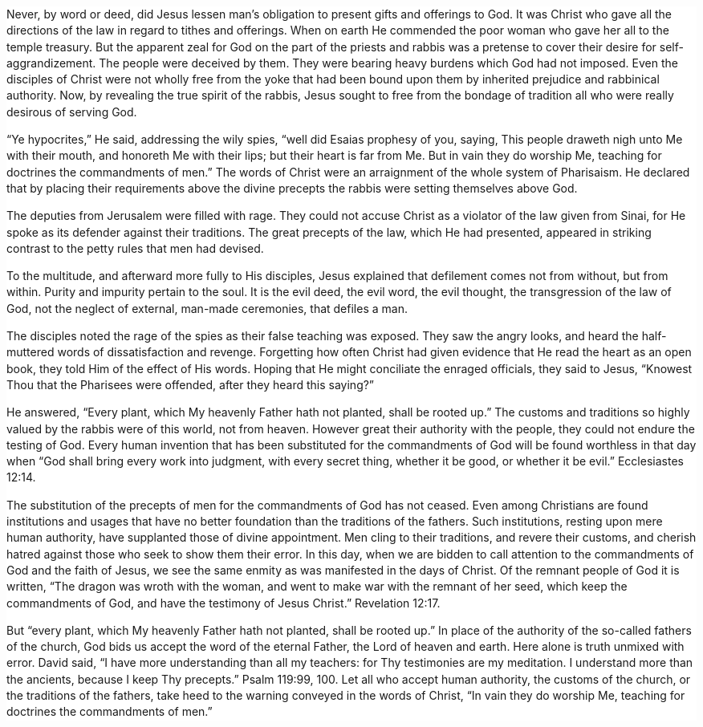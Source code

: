 
Never, by word or deed, did Jesus lessen man’s obligation to present gifts and offerings to God. It was Christ who gave all the directions of the law in regard to tithes and offerings. When on earth He commended the poor woman who gave her all to the temple treasury. But the apparent zeal for God on the part of the priests and rabbis was a pretense to cover their desire for self-aggrandizement. The people were deceived by them. They were bearing heavy burdens which God had not imposed. Even the disciples of Christ were not wholly free from the yoke that had been bound upon them by inherited prejudice and rabbinical authority. Now, by revealing the true spirit of the rabbis, Jesus sought to free from the bondage of tradition all who were really desirous of serving God.

“Ye hypocrites,” He said, addressing the wily spies, “well did Esaias prophesy of you, saying, This people draweth nigh unto Me with their mouth, and honoreth Me with their lips; but their heart is far from Me. But in vain they do worship Me, teaching for doctrines the commandments of men.” The words of Christ were an arraignment of the whole system of Pharisaism. He declared that by placing their requirements above the divine precepts the rabbis were setting themselves above God.

The deputies from Jerusalem were filled with rage. They could not accuse Christ as a violator of the law given from Sinai, for He spoke as its defender against their traditions. The great precepts of the law, which He had presented, appeared in striking contrast to the petty rules that men had devised.

To the multitude, and afterward more fully to His disciples, Jesus explained that defilement comes not from without, but from within. Purity and impurity pertain to the soul. It is the evil deed, the evil word, the evil thought, the transgression of the law of God, not the neglect of external, man-made ceremonies, that defiles a man.

The disciples noted the rage of the spies as their false teaching was exposed. They saw the angry looks, and heard the half-muttered words of dissatisfaction and revenge. Forgetting how often Christ had given evidence that He read the heart as an open book, they told Him of the effect of His words. Hoping that He might conciliate the enraged officials, they said to Jesus, “Knowest Thou that the Pharisees were offended, after they heard this saying?”

He answered, “Every plant, which My heavenly Father hath not planted, shall be rooted up.” The customs and traditions so highly valued by the rabbis were of this world, not from heaven. However great their authority with the people, they could not endure the testing of God. Every human invention that has been substituted for the commandments of God will be found worthless in that day when “God shall bring every work into judgment, with every secret thing, whether it be good, or whether it be evil.” Ecclesiastes 12:14.

The substitution of the precepts of men for the commandments of God has not ceased. Even among Christians are found institutions and usages that have no better foundation than the traditions of the fathers. Such institutions, resting upon mere human authority, have supplanted those of divine appointment. Men cling to their traditions, and revere their customs, and cherish hatred against those who seek to show them their error. In this day, when we are bidden to call attention to the commandments of God and the faith of Jesus, we see the same enmity as was manifested in the days of Christ. Of the remnant people of God it is written, “The dragon was wroth with the woman, and went to make war with the remnant of her seed, which keep the commandments of God, and have the testimony of Jesus Christ.” Revelation 12:17.

But “every plant, which My heavenly Father hath not planted, shall be rooted up.” In place of the authority of the so-called fathers of the church, God bids us accept the word of the eternal Father, the Lord of heaven and earth. Here alone is truth unmixed with error. David said, “I have more understanding than all my teachers: for Thy testimonies are my meditation. I understand more than the ancients, because I keep Thy precepts.” Psalm 119:99, 100. Let all who accept human authority, the customs of the church, or the traditions of the fathers, take heed to the warning conveyed in the words of Christ, “In vain they do worship Me, teaching for doctrines the commandments of men.”
